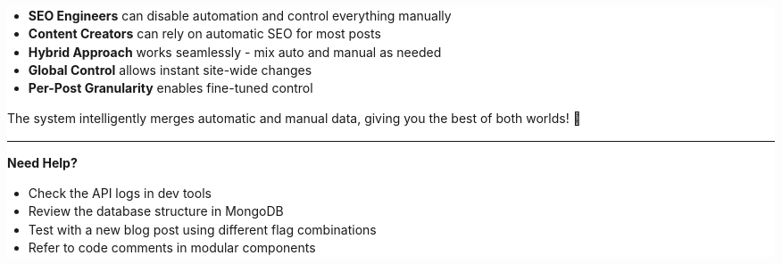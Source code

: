- **SEO Engineers** can disable automation and control everything manually
- **Content Creators** can rely on automatic SEO for most posts
- **Hybrid Approach** works seamlessly - mix auto and manual as needed
- **Global Control** allows instant site-wide changes
- **Per-Post Granularity** enables fine-tuned control

The system intelligently merges automatic and manual data, giving you the best of both worlds! 🚀

---

**Need Help?**
- Check the API logs in dev tools
- Review the database structure in MongoDB
- Test with a new blog post using different flag combinations
- Refer to code comments in modular components
